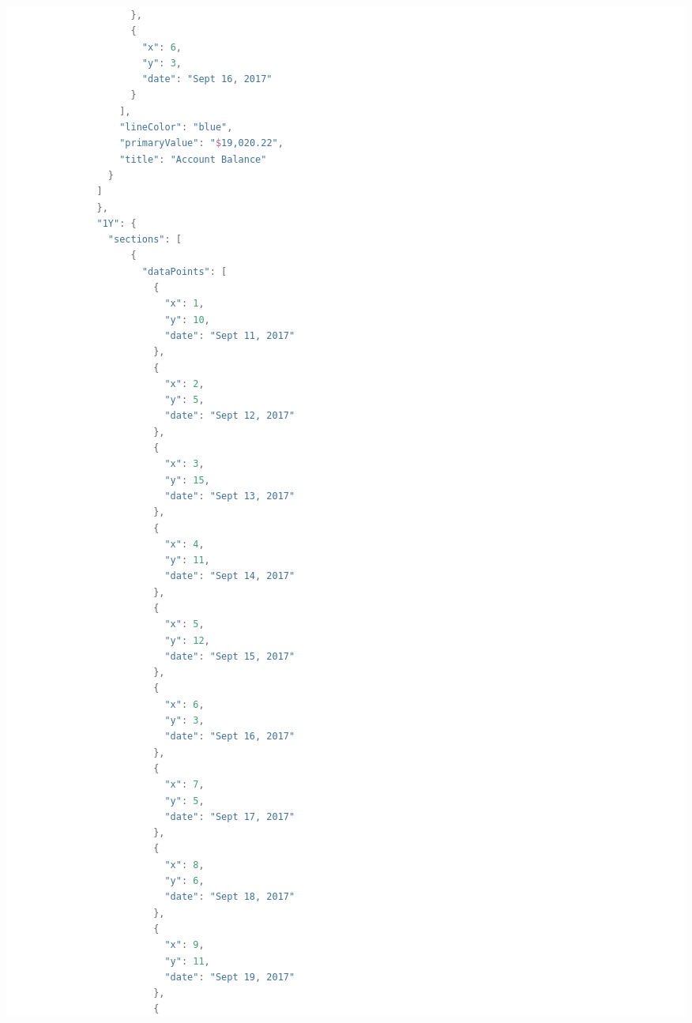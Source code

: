 ``` groovy
                      },
                      {
                        "x": 6,
                        "y": 3,
                        "date": "Sept 16, 2017"
                      }
                    ],
                    "lineColor": "blue",
                    "primaryValue": "$19,020.22",
                    "title": "Account Balance"
                  }
                ]
                },
                "1Y": {
                  "sections": [
                      {
                        "dataPoints": [
                          {
                            "x": 1,
                            "y": 10,
                            "date": "Sept 11, 2017"
                          },
                          {
                            "x": 2,
                            "y": 5,
                            "date": "Sept 12, 2017"
                          },
                          {
                            "x": 3,
                            "y": 15,
                            "date": "Sept 13, 2017"
                          },
                          {
                            "x": 4,
                            "y": 11,
                            "date": "Sept 14, 2017"
                          },
                          {
                            "x": 5,
                            "y": 12,
                            "date": "Sept 15, 2017"
                          },
                          {
                            "x": 6,
                            "y": 3,
                            "date": "Sept 16, 2017"
                          },
                          {
                            "x": 7,
                            "y": 5,
                            "date": "Sept 17, 2017"
                          },
                          {
                            "x": 8,
                            "y": 6,
                            "date": "Sept 18, 2017"
                          },
                          {
                            "x": 9,
                            "y": 11,
                            "date": "Sept 19, 2017"
                          },
                          {
```